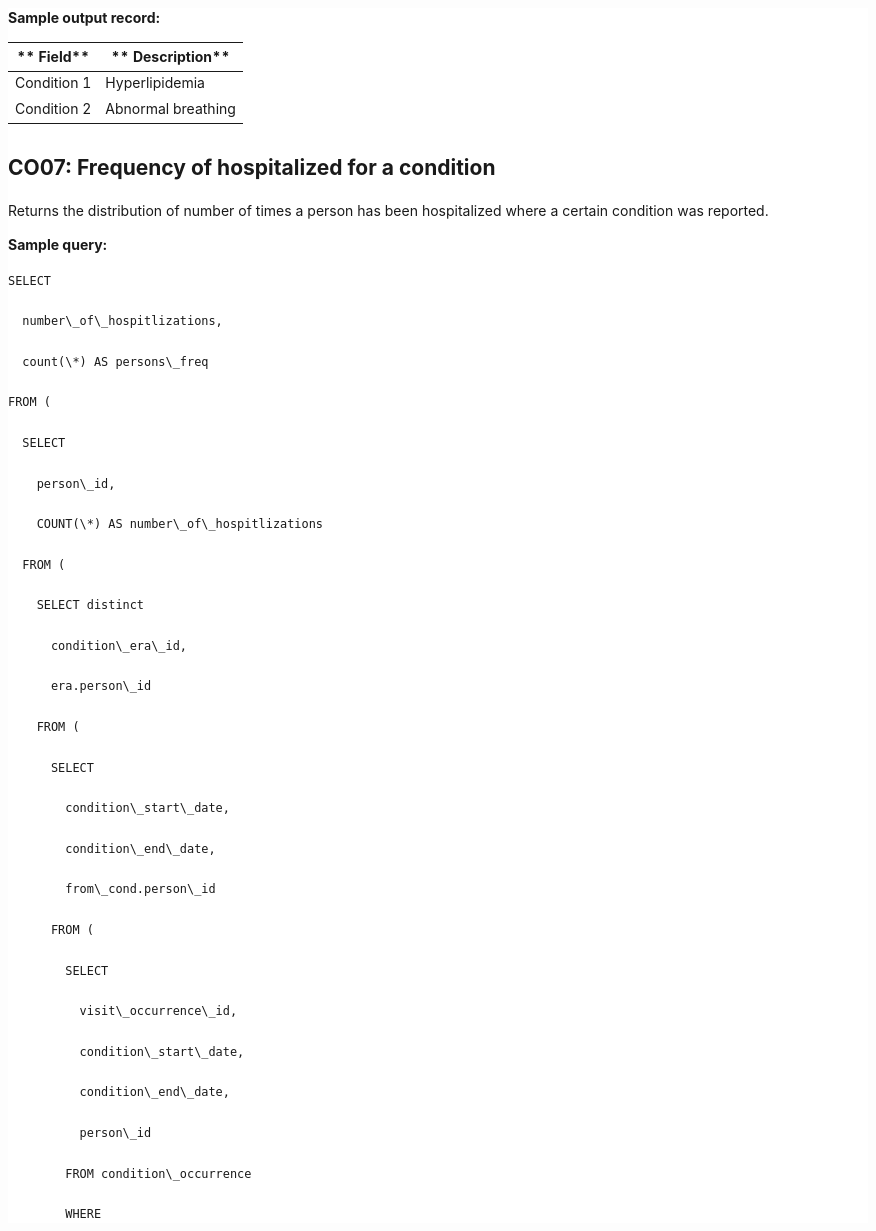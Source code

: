 **Sample output record:**

| ** Field** | ** Description** |
| --- | --- |
| Condition 1 | Hyperlipidemia |
| Condition 2 | Abnormal breathing |

CO07: Frequency of hospitalized for a condition
-----------

Returns the distribution of number of times a person has been hospitalized where a certain condition was reported.

**Sample query:**

    SELECT

      number\_of\_hospitlizations,

      count(\*) AS persons\_freq

    FROM (

      SELECT

        person\_id,

        COUNT(\*) AS number\_of\_hospitlizations

      FROM (

        SELECT distinct

          condition\_era\_id,

          era.person\_id

        FROM (

          SELECT

            condition\_start\_date,

            condition\_end\_date,

            from\_cond.person\_id

          FROM (

            SELECT

              visit\_occurrence\_id,

              condition\_start\_date,

              condition\_end\_date,

              person\_id

            FROM condition\_occurrence

            WHERE
